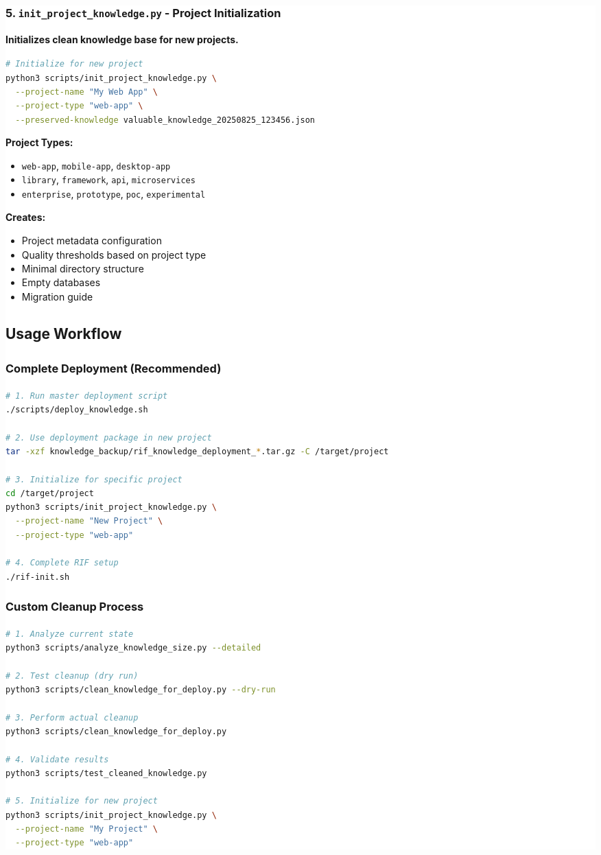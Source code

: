 ### 5. `init_project_knowledge.py` - Project Initialization

**Initializes clean knowledge base for new projects.**

```bash
# Initialize for new project
python3 scripts/init_project_knowledge.py \
  --project-name "My Web App" \
  --project-type "web-app" \
  --preserved-knowledge valuable_knowledge_20250825_123456.json
```

**Project Types:**
- `web-app`, `mobile-app`, `desktop-app`
- `library`, `framework`, `api`, `microservices`
- `enterprise`, `prototype`, `poc`, `experimental`

**Creates:**
- Project metadata configuration
- Quality thresholds based on project type
- Minimal directory structure
- Empty databases
- Migration guide

## Usage Workflow

### Complete Deployment (Recommended)

```bash
# 1. Run master deployment script
./scripts/deploy_knowledge.sh

# 2. Use deployment package in new project
tar -xzf knowledge_backup/rif_knowledge_deployment_*.tar.gz -C /target/project

# 3. Initialize for specific project
cd /target/project
python3 scripts/init_project_knowledge.py \
  --project-name "New Project" \
  --project-type "web-app"

# 4. Complete RIF setup
./rif-init.sh
```

### Custom Cleanup Process

```bash
# 1. Analyze current state
python3 scripts/analyze_knowledge_size.py --detailed

# 2. Test cleanup (dry run)
python3 scripts/clean_knowledge_for_deploy.py --dry-run

# 3. Perform actual cleanup
python3 scripts/clean_knowledge_for_deploy.py

# 4. Validate results
python3 scripts/test_cleaned_knowledge.py

# 5. Initialize for new project
python3 scripts/init_project_knowledge.py \
  --project-name "My Project" \
  --project-type "web-app"
```
